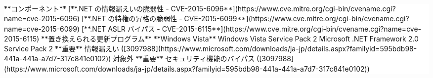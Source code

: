 </td>
<td style="border:1px solid black;">
**コンポーネント**

</td>
<td style="border:1px solid black;">
[**.NET の情報漏えいの脆弱性 - CVE-2015-6096**](https://www.cve.mitre.org/cgi-bin/cvename.cgi?name=cve-2015-6096)

</td>
<td style="border:1px solid black;">
[**.NET の特権の昇格の脆弱性 - CVE-2015-6099**](https://www.cve.mitre.org/cgi-bin/cvename.cgi?name=cve-2015-6099)

</td>
<td style="border:1px solid black;">
[**.NET ASLR バイパス - CVE-2015-6115**](https://www.cve.mitre.org/cgi-bin/cvename.cgi?name=cve-2015-6115)

</td>
<td style="border:1px solid black;">
**置き換えられる更新プログラム**

</td>
</tr>
<tr>
<td style="border:1px solid black;" colspan="6">
**Windows Vista**

</td>
</tr>
<tr>
<td style="border:1px solid black;">
Windows Vista Service Pack 2

</td>
<td style="border:1px solid black;">
Microsoft .NET Framework 2.0 Service Pack 2

</td>
<td style="border:1px solid black;">
**重要**  
情報漏えい  
([3097988](https://www.microsoft.com/downloads/ja-jp/details.aspx?familyid=595bdb98-441a-441a-a7d7-317c841e0102))

</td>
<td style="border:1px solid black;">
対象外

</td>
<td style="border:1px solid black;">
**重要**  
セキュリティ機能のバイパス  
([3097988](https://www.microsoft.com/downloads/ja-jp/details.aspx?familyid=595bdb98-441a-441a-a7d7-317c841e0102))

